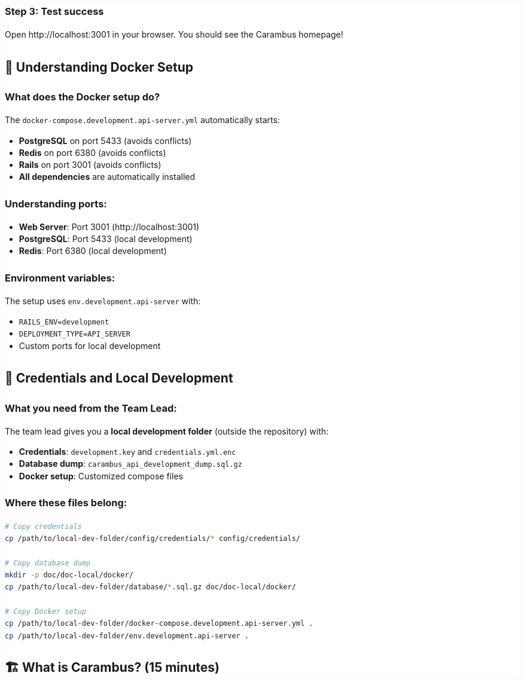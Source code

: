 ### Step 3: Test success
Open http://localhost:3001 in your browser. You should see the Carambus homepage!

## 🐳 Understanding Docker Setup

### What does the Docker setup do?
The `docker-compose.development.api-server.yml` automatically starts:

- **PostgreSQL** on port 5433 (avoids conflicts)
- **Redis** on port 6380 (avoids conflicts)
- **Rails** on port 3001 (avoids conflicts)
- **All dependencies** are automatically installed

### Understanding ports:
- **Web Server**: Port 3001 (http://localhost:3001)
- **PostgreSQL**: Port 5433 (local development)
- **Redis**: Port 6380 (local development)

### Environment variables:
The setup uses `env.development.api-server` with:
- `RAILS_ENV=development`
- `DEPLOYMENT_TYPE=API_SERVER`
- Custom ports for local development

## 🔑 Credentials and Local Development

### What you need from the Team Lead:
The team lead gives you a **local development folder** (outside the repository) with:

- **Credentials**: `development.key` and `credentials.yml.enc`
- **Database dump**: `carambus_api_development_dump.sql.gz`
- **Docker setup**: Customized compose files

### Where these files belong:
```bash
# Copy credentials
cp /path/to/local-dev-folder/config/credentials/* config/credentials/

# Copy database dump
mkdir -p doc/doc-local/docker/
cp /path/to/local-dev-folder/database/*.sql.gz doc/doc-local/docker/

# Copy Docker setup
cp /path/to/local-dev-folder/docker-compose.development.api-server.yml .
cp /path/to/local-dev-folder/env.development.api-server .
```

## 🏗️ What is Carambus? (15 minutes)
